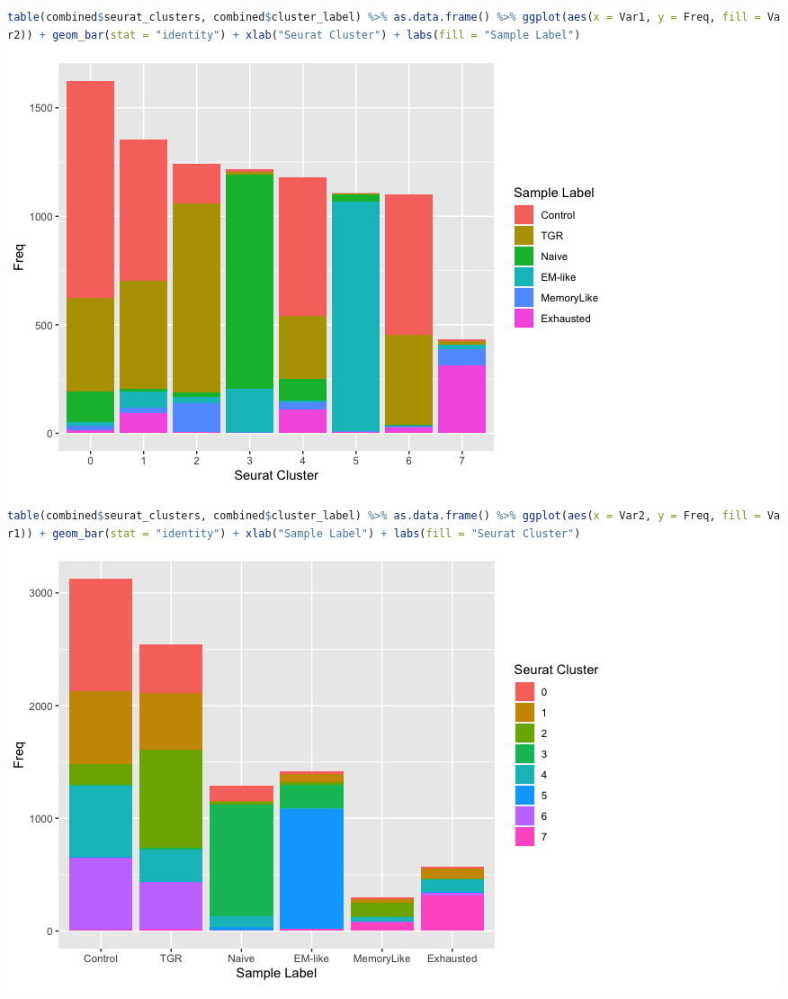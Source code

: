 ``` r
table(combined$seurat_clusters, combined$cluster_label) %>% as.data.frame() %>% ggplot(aes(x = Var1, y = Freq, fill = Var2)) + geom_bar(stat = "identity") + xlab("Seurat Cluster") + labs(fill = "Sample Label")
```

![](CD8_dataset_incorporation_files/figure-gfm/unnamed-chunk-61-3.png)

``` r
table(combined$seurat_clusters, combined$cluster_label) %>% as.data.frame() %>% ggplot(aes(x = Var2, y = Freq, fill = Var1)) + geom_bar(stat = "identity") + xlab("Sample Label") + labs(fill = "Seurat Cluster")
```

![](CD8_dataset_incorporation_files/figure-gfm/unnamed-chunk-61-4.png)
